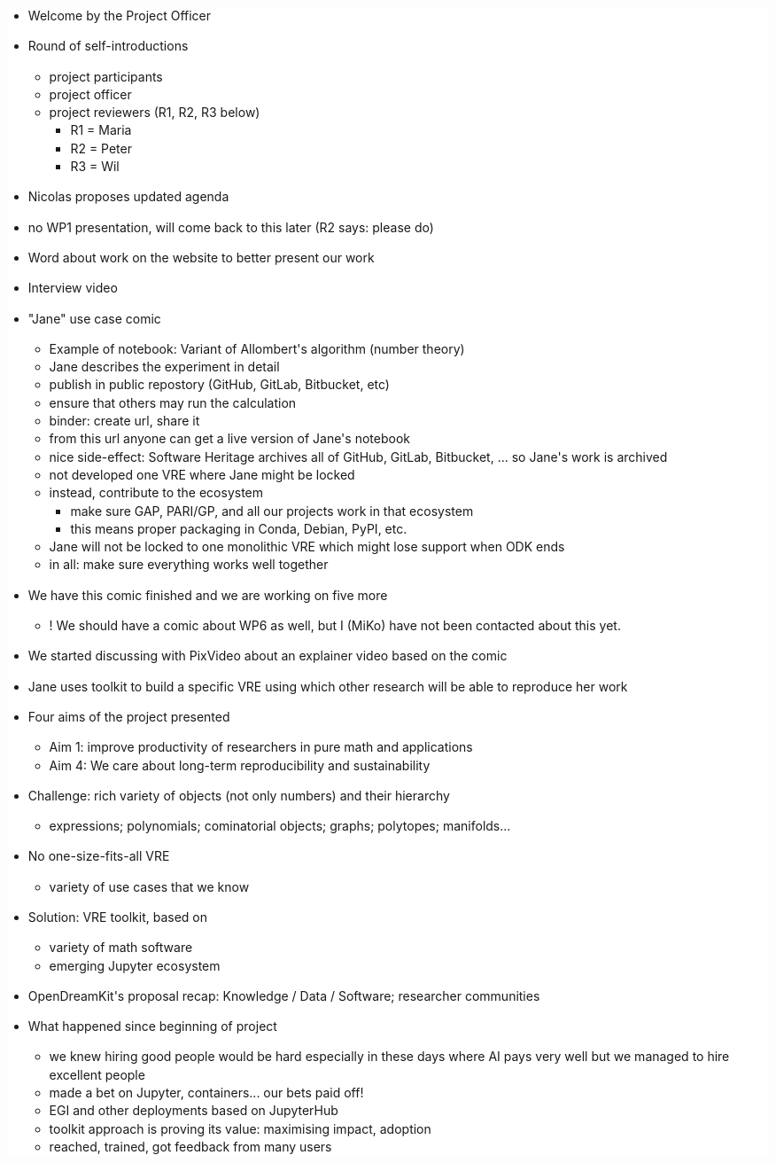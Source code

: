 - Welcome by the Project Officer
- Round of self-introductions
  - project participants
  - project officer
  - project reviewers (R1, R2, R3 below)
      - R1 = Maria
      - R2 = Peter
      - R3 = Wil
- Nicolas proposes updated agenda
- no WP1 presentation, will come back to this later (R2 says: please do)
- Word about work on the website to better present our work
- Interview video
- "Jane" use case comic
  - Example of notebook: Variant of Allombert's algorithm (number theory)
  - Jane describes the experiment in detail
  - publish in public repostory (GitHub, GitLab, Bitbucket, etc)
  - ensure that others may run the calculation
  - binder: create url, share it
  - from this url anyone can get a live version of Jane's notebook
  - nice side-effect: Software Heritage archives all of GitHub, GitLab, Bitbucket, ...
    so Jane's work is archived
  - not developed one VRE where Jane might be locked
  - instead, contribute to the ecosystem
    - make sure GAP, PARI/GP, and all our projects work in that ecosystem
    - this means proper packaging in Conda, Debian, PyPI, etc.
  - Jane will not be locked to one monolithic VRE which might lose support when ODK ends
  - in all: make sure everything works well together

- We have this comic finished and we are working on five more
  - ! We should have a comic about WP6 as well, but I (MiKo) have not been contacted about this yet. 
- We started discussing with PixVideo about an explainer video based on the comic
- Jane uses toolkit to build a specific VRE using which other research will be able to reproduce her work
- Four aims of the project presented
  - Aim 1: improve productivity of researchers in pure math and applications
  - Aim 4: We care about long-term reproducibility and sustainability

- Challenge: rich variety of objects (not only numbers) and their hierarchy
  - expressions; polynomials; cominatorial objects; graphs; polytopes; manifolds...
- No one-size-fits-all VRE
  - variety of use cases that we know
- Solution: VRE toolkit, based on
  - variety of math software
  - emerging Jupyter ecosystem

- OpenDreamKit's proposal recap: Knowledge / Data / Software; researcher communities

- What happened since beginning of project
  - we knew hiring good people would be hard
    especially in these days where AI pays very well
    but we managed to hire excellent people
  - made a bet on Jupyter, containers... our bets paid off!
  - EGI and other deployments based on JupyterHub
  - toolkit approach is proving its value: maximising impact, adoption
  - reached, trained, got feedback from many users

